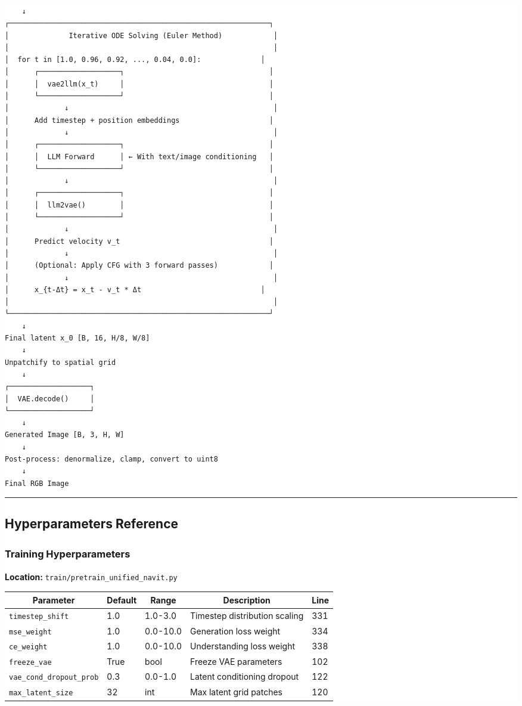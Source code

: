 ```
    ↓
┌─────────────────────────────────────────────────────────────┐
│              Iterative ODE Solving (Euler Method)            │
│                                                              │
│  for t in [1.0, 0.96, 0.92, ..., 0.04, 0.0]:              │
│      ┌───────────────────┐                                  │
│      │  vae2llm(x_t)     │                                  │
│      └───────────────────┘                                  │
│             ↓                                                │
│      Add timestep + position embeddings                     │
│             ↓                                                │
│      ┌───────────────────┐                                  │
│      │  LLM Forward      │ ← With text/image conditioning   │
│      └───────────────────┘                                  │
│             ↓                                                │
│      ┌───────────────────┐                                  │
│      │  llm2vae()        │                                  │
│      └───────────────────┘                                  │
│             ↓                                                │
│      Predict velocity v_t                                   │
│             ↓                                                │
│      (Optional: Apply CFG with 3 forward passes)            │
│             ↓                                                │
│      x_{t-Δt} = x_t - v_t * Δt                            │
│                                                              │
└─────────────────────────────────────────────────────────────┘
    ↓
Final latent x_0 [B, 16, H/8, W/8]
    ↓
Unpatchify to spatial grid
    ↓
┌───────────────────┐
│  VAE.decode()     │
└───────────────────┘
    ↓
Generated Image [B, 3, H, W]
    ↓
Post-process: denormalize, clamp, convert to uint8
    ↓
Final RGB Image
```

---

## Hyperparameters Reference

### Training Hyperparameters

**Location:** `train/pretrain_unified_navit.py`

| Parameter | Default | Range | Description | Line |
|-----------|---------|-------|-------------|------|
| `timestep_shift` | 1.0 | 1.0-3.0 | Timestep distribution scaling | 331 |
| `mse_weight` | 1.0 | 0.0-10.0 | Generation loss weight | 334 |
| `ce_weight` | 1.0 | 0.0-10.0 | Understanding loss weight | 338 |
| `freeze_vae` | True | bool | Freeze VAE parameters | 102 |
| `vae_cond_dropout_prob` | 0.3 | 0.0-1.0 | Latent conditioning dropout | 122 |
| `max_latent_size` | 32 | int | Max latent grid patches | 120 |